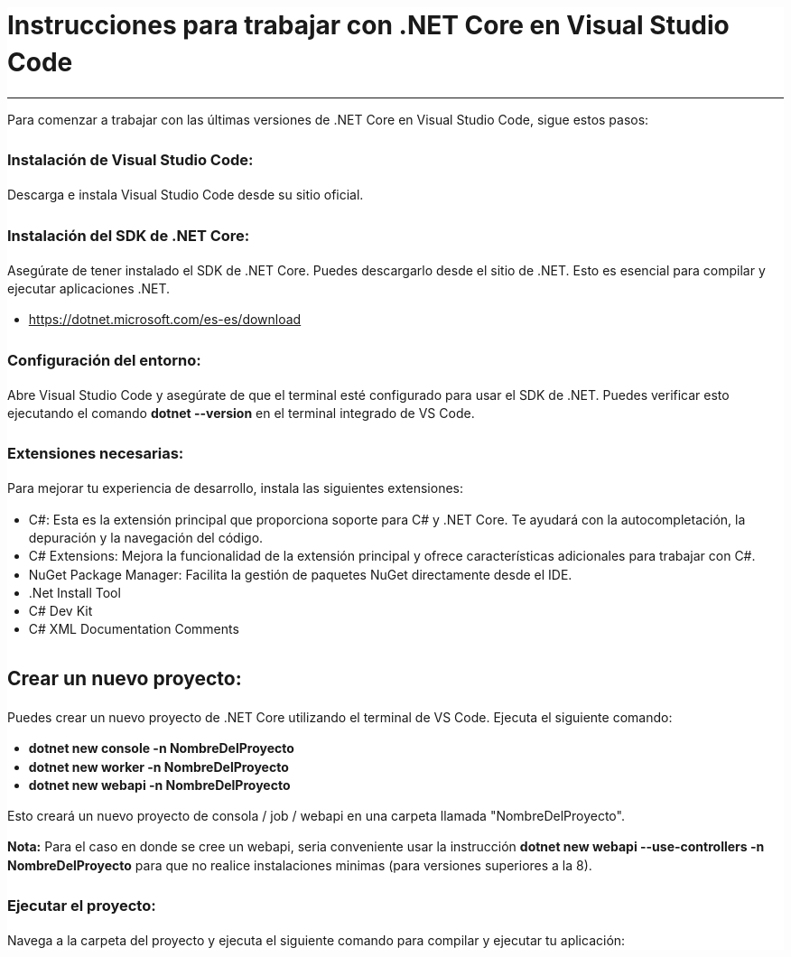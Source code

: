 # Instrucciones para trabajar con .NET Core en Visual Studio Code
---

Para comenzar a trabajar con las últimas versiones de .NET Core en Visual Studio Code, sigue estos pasos:

### Instalación de Visual Studio Code:
Descarga e instala Visual Studio Code desde su sitio oficial.

### Instalación del SDK de .NET Core:
Asegúrate de tener instalado el SDK de .NET Core. Puedes descargarlo desde el sitio de .NET. Esto es esencial para compilar y ejecutar aplicaciones .NET.

 * https://dotnet.microsoft.com/es-es/download

### Configuración del entorno:
Abre Visual Studio Code y asegúrate de que el terminal esté configurado para usar el SDK de .NET. Puedes verificar esto ejecutando el comando **dotnet --version** en el terminal integrado de VS Code.

### Extensiones necesarias:
Para mejorar tu experiencia de desarrollo, instala las siguientes extensiones:
* C#: Esta es la extensión principal que proporciona soporte para C# y .NET Core. Te ayudará con la autocompletación, la depuración y la navegación del código. 
* C# Extensions: Mejora la funcionalidad de la extensión principal y ofrece características adicionales para trabajar con C#.
* NuGet Package Manager: Facilita la gestión de paquetes NuGet directamente desde el IDE.
* .Net Install Tool
* C# Dev Kit
* C# XML Documentation Comments

## Crear un nuevo proyecto:
Puedes crear un nuevo proyecto de .NET Core utilizando el terminal de VS Code. Ejecuta el siguiente comando:

* **dotnet new console -n NombreDelProyecto**
* **dotnet new worker -n NombreDelProyecto**
* **dotnet new webapi -n NombreDelProyecto**

Esto creará un nuevo proyecto de consola / job / webapi  en una carpeta llamada "NombreDelProyecto".

**Nota:** Para el caso en donde se cree un webapi, seria conveniente usar la instrucción **dotnet new webapi --use-controllers -n NombreDelProyecto** para que no realice instalaciones minimas (para versiones superiores a la 8).


### Ejecutar el proyecto:
Navega a la carpeta del proyecto y ejecuta el siguiente comando para compilar y ejecutar tu aplicación:
